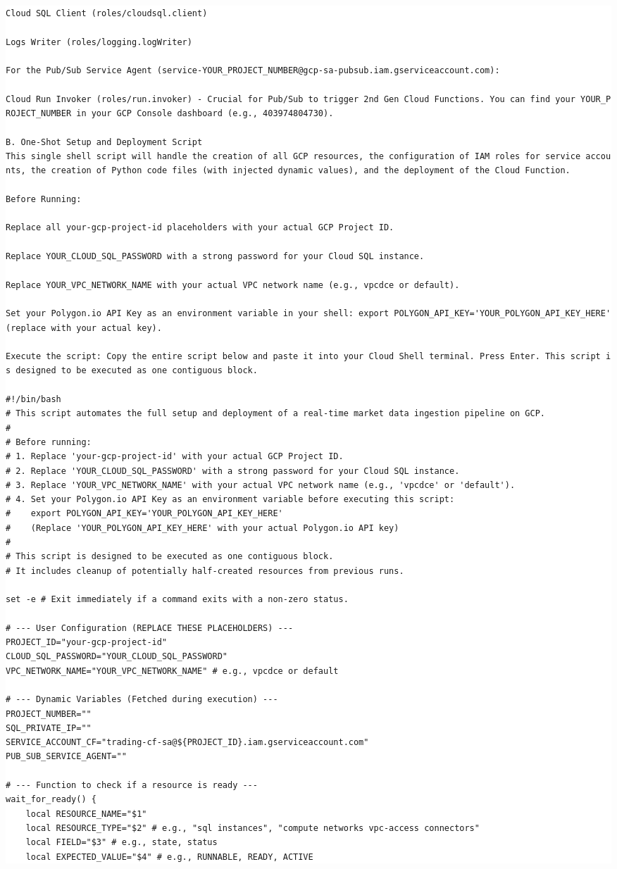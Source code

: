 ```mermaid
Cloud SQL Client (roles/cloudsql.client)

Logs Writer (roles/logging.logWriter)

For the Pub/Sub Service Agent (service-YOUR_PROJECT_NUMBER@gcp-sa-pubsub.iam.gserviceaccount.com):

Cloud Run Invoker (roles/run.invoker) - Crucial for Pub/Sub to trigger 2nd Gen Cloud Functions. You can find your YOUR_PROJECT_NUMBER in your GCP Console dashboard (e.g., 403974804730).

B. One-Shot Setup and Deployment Script
This single shell script will handle the creation of all GCP resources, the configuration of IAM roles for service accounts, the creation of Python code files (with injected dynamic values), and the deployment of the Cloud Function.

Before Running:

Replace all your-gcp-project-id placeholders with your actual GCP Project ID.

Replace YOUR_CLOUD_SQL_PASSWORD with a strong password for your Cloud SQL instance.

Replace YOUR_VPC_NETWORK_NAME with your actual VPC network name (e.g., vpcdce or default).

Set your Polygon.io API Key as an environment variable in your shell: export POLYGON_API_KEY='YOUR_POLYGON_API_KEY_HERE' (replace with your actual key).

Execute the script: Copy the entire script below and paste it into your Cloud Shell terminal. Press Enter. This script is designed to be executed as one contiguous block.

#!/bin/bash
# This script automates the full setup and deployment of a real-time market data ingestion pipeline on GCP.
#
# Before running:
# 1. Replace 'your-gcp-project-id' with your actual GCP Project ID.
# 2. Replace 'YOUR_CLOUD_SQL_PASSWORD' with a strong password for your Cloud SQL instance.
# 3. Replace 'YOUR_VPC_NETWORK_NAME' with your actual VPC network name (e.g., 'vpcdce' or 'default').
# 4. Set your Polygon.io API Key as an environment variable before executing this script:
#    export POLYGON_API_KEY='YOUR_POLYGON_API_KEY_HERE'
#    (Replace 'YOUR_POLYGON_API_KEY_HERE' with your actual Polygon.io API key)
#
# This script is designed to be executed as one contiguous block.
# It includes cleanup of potentially half-created resources from previous runs.

set -e # Exit immediately if a command exits with a non-zero status.

# --- User Configuration (REPLACE THESE PLACEHOLDERS) ---
PROJECT_ID="your-gcp-project-id"
CLOUD_SQL_PASSWORD="YOUR_CLOUD_SQL_PASSWORD"
VPC_NETWORK_NAME="YOUR_VPC_NETWORK_NAME" # e.g., vpcdce or default

# --- Dynamic Variables (Fetched during execution) ---
PROJECT_NUMBER=""
SQL_PRIVATE_IP=""
SERVICE_ACCOUNT_CF="trading-cf-sa@${PROJECT_ID}.iam.gserviceaccount.com"
PUB_SUB_SERVICE_AGENT=""

# --- Function to check if a resource is ready ---
wait_for_ready() {
    local RESOURCE_NAME="$1"
    local RESOURCE_TYPE="$2" # e.g., "sql instances", "compute networks vpc-access connectors"
    local FIELD="$3" # e.g., state, status
    local EXPECTED_VALUE="$4" # e.g., RUNNABLE, READY, ACTIVE
```